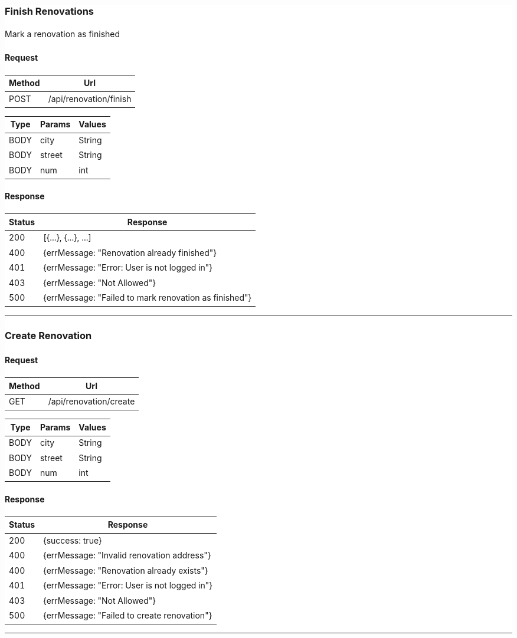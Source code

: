 
### Finish Renovations
Mark a renovation as finished

#### Request

| Method | Url |
|---|---|
| POST | /api/renovation/finish|

| Type  | Params | Values |
|---|---|---|
| BODY | city  | String  |
| BODY | street  | String  |
| BODY | num  | int  |

#### Response

| Status  | Response |
|---|---|
| 200 | [{...}, {...}, ...] |
| 400 | {errMessage: "Renovation already finished"} |
| 401 | {errMessage: "Error: User is not logged in"} |
| 403 | {errMessage: "Not Allowed"} |
| 500 | {errMessage: "Failed to mark renovation as finished"} |

---

### Create Renovation

#### Request

| Method | Url |
|---|---|
| GET | /api/renovation/create |

| Type  | Params | Values |
|---|---|---|
| BODY  | city  |  String  |
| BODY  | street  |  String  |
| BODY  | num  |  int  |

#### Response

| Status  | Response |
|---|---|
| 200 | {success: true} |
| 400 | {errMessage: "Invalid renovation address"} |
| 400 | {errMessage: "Renovation already exists"} |
| 401 | {errMessage: "Error: User is not logged in"} |
| 403 | {errMessage: "Not Allowed"} |
| 500 | {errMessage: "Failed to create renovation"}  |

---